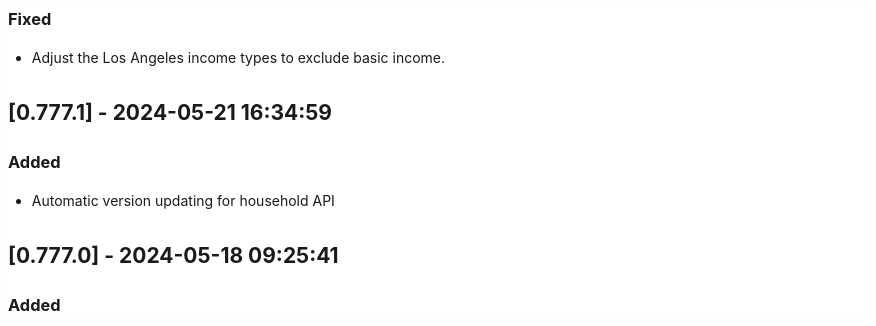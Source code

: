 ### Fixed

- Adjust the Los Angeles income types to exclude basic income.

## [0.777.1] - 2024-05-21 16:34:59

### Added

- Automatic version updating for household API

## [0.777.0] - 2024-05-18 09:25:41

### Added

